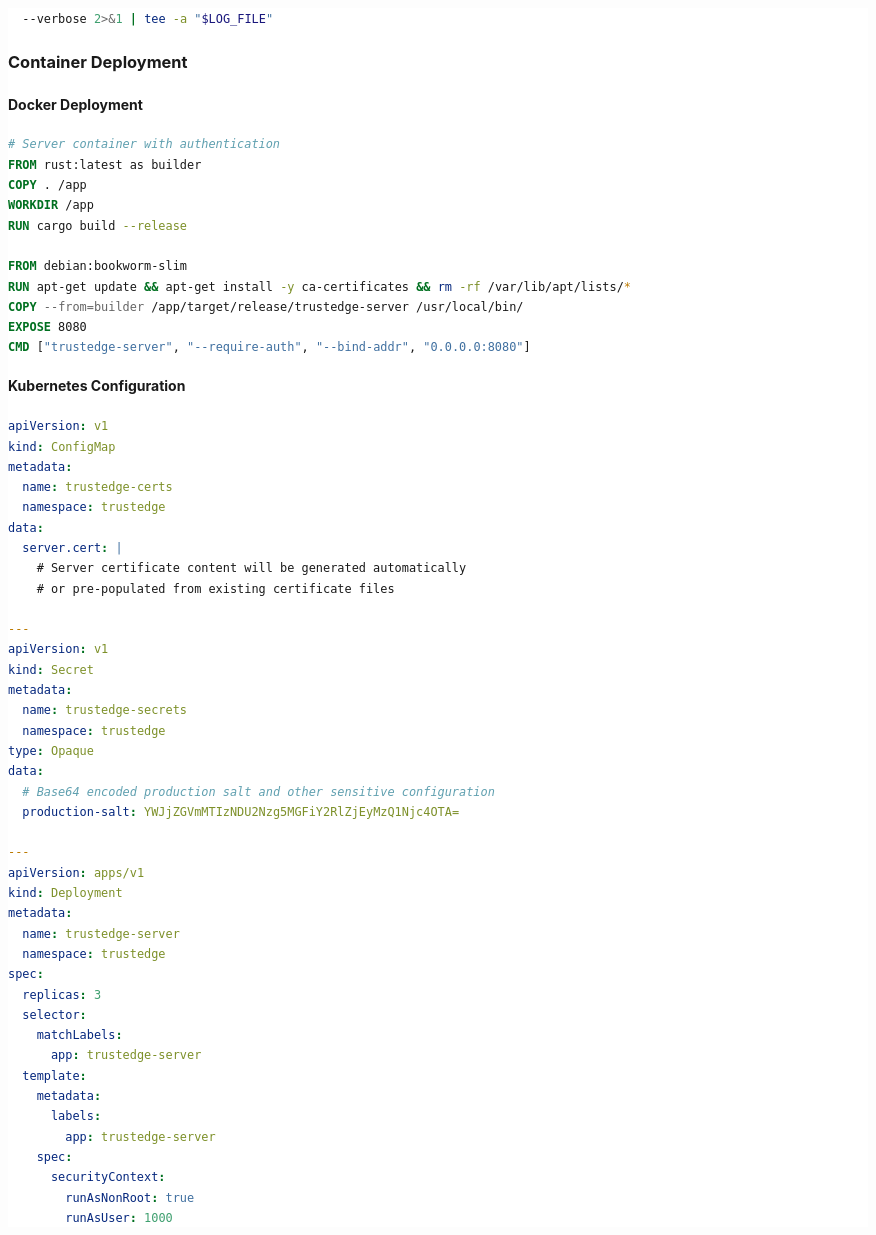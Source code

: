 ```bash
  --verbose 2>&1 | tee -a "$LOG_FILE"
```

### Container Deployment

#### Docker Deployment

```dockerfile
# Server container with authentication
FROM rust:latest as builder
COPY . /app
WORKDIR /app
RUN cargo build --release

FROM debian:bookworm-slim
RUN apt-get update && apt-get install -y ca-certificates && rm -rf /var/lib/apt/lists/*
COPY --from=builder /app/target/release/trustedge-server /usr/local/bin/
EXPOSE 8080
CMD ["trustedge-server", "--require-auth", "--bind-addr", "0.0.0.0:8080"]
```

#### Kubernetes Configuration

```yaml
apiVersion: v1
kind: ConfigMap
metadata:
  name: trustedge-certs
  namespace: trustedge
data:
  server.cert: |
    # Server certificate content will be generated automatically
    # or pre-populated from existing certificate files

---
apiVersion: v1
kind: Secret
metadata:
  name: trustedge-secrets
  namespace: trustedge
type: Opaque
data:
  # Base64 encoded production salt and other sensitive configuration
  production-salt: YWJjZGVmMTIzNDU2Nzg5MGFiY2RlZjEyMzQ1Njc4OTA=

---
apiVersion: apps/v1
kind: Deployment
metadata:
  name: trustedge-server
  namespace: trustedge
spec:
  replicas: 3
  selector:
    matchLabels:
      app: trustedge-server
  template:
    metadata:
      labels:
        app: trustedge-server
    spec:
      securityContext:
        runAsNonRoot: true
        runAsUser: 1000
```
